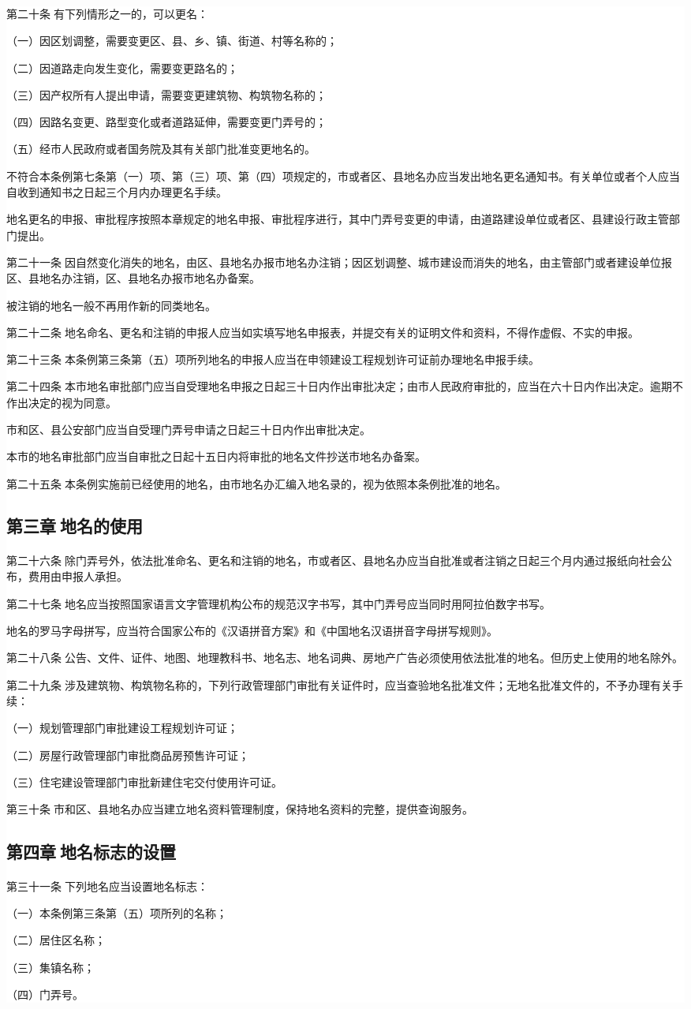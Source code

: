 第二十条 有下列情形之一的，可以更名：

（一）因区划调整，需要变更区、县、乡、镇、街道、村等名称的；

（二）因道路走向发生变化，需要变更路名的；

（三）因产权所有人提出申请，需要变更建筑物、构筑物名称的；

（四）因路名变更、路型变化或者道路延伸，需要变更门弄号的；

（五）经市人民政府或者国务院及其有关部门批准变更地名的。

不符合本条例第七条第（一）项、第（三）项、第（四）项规定的，市或者区、县地名办应当发出地名更名通知书。有关单位或者个人应当自收到通知书之日起三个月内办理更名手续。

地名更名的申报、审批程序按照本章规定的地名申报、审批程序进行，其中门弄号变更的申请，由道路建设单位或者区、县建设行政主管部门提出。

第二十一条 因自然变化消失的地名，由区、县地名办报市地名办注销；因区划调整、城市建设而消失的地名，由主管部门或者建设单位报区、县地名办注销，区、县地名办报市地名办备案。

被注销的地名一般不再用作新的同类地名。

第二十二条 地名命名、更名和注销的申报人应当如实填写地名申报表，并提交有关的证明文件和资料，不得作虚假、不实的申报。

第二十三条 本条例第三条第（五）项所列地名的申报人应当在申领建设工程规划许可证前办理地名申报手续。

第二十四条 本市地名审批部门应当自受理地名申报之日起三十日内作出审批决定；由市人民政府审批的，应当在六十日内作出决定。逾期不作出决定的视为同意。

市和区、县公安部门应当自受理门弄号申请之日起三十日内作出审批决定。

本市的地名审批部门应当自审批之日起十五日内将审批的地名文件抄送市地名办备案。

第二十五条 本条例实施前已经使用的地名，由市地名办汇编入地名录的，视为依照本条例批准的地名。

## 第三章  地名的使用

第二十六条 除门弄号外，依法批准命名、更名和注销的地名，市或者区、县地名办应当自批准或者注销之日起三个月内通过报纸向社会公布，费用由申报人承担。

第二十七条 地名应当按照国家语言文字管理机构公布的规范汉字书写，其中门弄号应当同时用阿拉伯数字书写。

地名的罗马字母拼写，应当符合国家公布的《汉语拼音方案》和《中国地名汉语拼音字母拼写规则》。

第二十八条 公告、文件、证件、地图、地理教科书、地名志、地名词典、房地产广告必须使用依法批准的地名。但历史上使用的地名除外。

第二十九条 涉及建筑物、构筑物名称的，下列行政管理部门审批有关证件时，应当查验地名批准文件；无地名批准文件的，不予办理有关手续：

（一）规划管理部门审批建设工程规划许可证；

（二）房屋行政管理部门审批商品房预售许可证；

（三）住宅建设管理部门审批新建住宅交付使用许可证。

第三十条 市和区、县地名办应当建立地名资料管理制度，保持地名资料的完整，提供查询服务。

## 第四章  地名标志的设置

第三十一条 下列地名应当设置地名标志：

（一）本条例第三条第（五）项所列的名称；

（二）居住区名称；

（三）集镇名称；

（四）门弄号。
